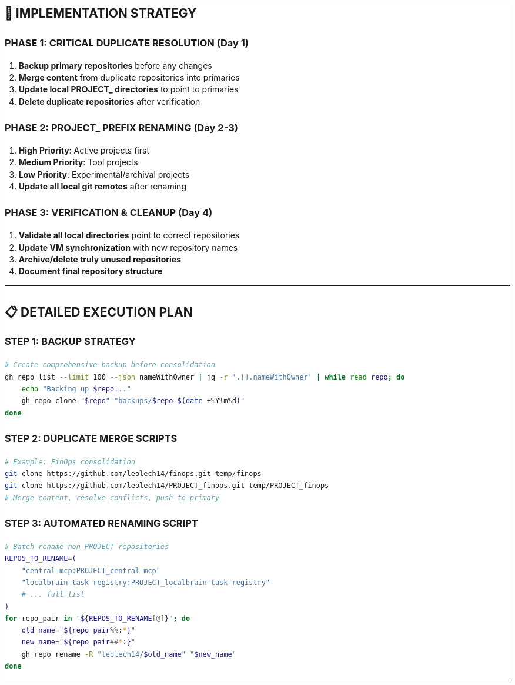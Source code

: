 
## 🔧 **IMPLEMENTATION STRATEGY**

### **PHASE 1: CRITICAL DUPLICATE RESOLUTION** (Day 1)
1. **Backup primary repositories** before any changes
2. **Merge content** from duplicate repositories into primaries
3. **Update local PROJECT_ directories** to point to primaries
4. **Delete duplicate repositories** after verification

### **PHASE 2: PROJECT_ PREFIX RENAMING** (Day 2-3)
1. **High Priority**: Active projects first
2. **Medium Priority**: Tool projects
3. **Low Priority**: Experimental/archival projects
4. **Update all local git remotes** after renaming

### **PHASE 3: VERIFICATION & CLEANUP** (Day 4)
1. **Validate all local directories** point to correct repositories
2. **Update VM synchronization** with new repository names
3. **Archive/delete truly unused repositories**
4. **Document final repository structure**

---

## 📋 **DETAILED EXECUTION PLAN**

### **STEP 1: BACKUP STRATEGY**
```bash
# Create comprehensive backup before consolidation
gh repo list --limit 100 --json nameWithOwner | jq -r '.[].nameWithOwner' | while read repo; do
    echo "Backing up $repo..."
    gh repo clone "$repo" "backups/$repo-$(date +%Y%m%d)"
done
```

### **STEP 2: DUPLICATE MERGE SCRIPTS**
```bash
# Example: FinOps consolidation
git clone https://github.com/leolech14/finops.git temp/finops
git clone https://github.com/leolech14/PROJECT_finops.git temp/PROJECT_finops
# Merge content, resolve conflicts, push to primary
```

### **STEP 3: AUTOMATED RENAMING SCRIPT**
```bash
# Batch rename non-PROJECT repositories
REPOS_TO_RENAME=(
    "central-mcp:PROJECT_central-mcp"
    "localbrain-task-registry:PROJECT_localbrain-task-registry"
    # ... full list
)
for repo_pair in "${REPOS_TO_RENAME[@]}"; do
    old_name="${repo_pair%%:*}"
    new_name="${repo_pair##*:}"
    gh repo rename -R "leolech14/$old_name" "$new_name"
done
```

---